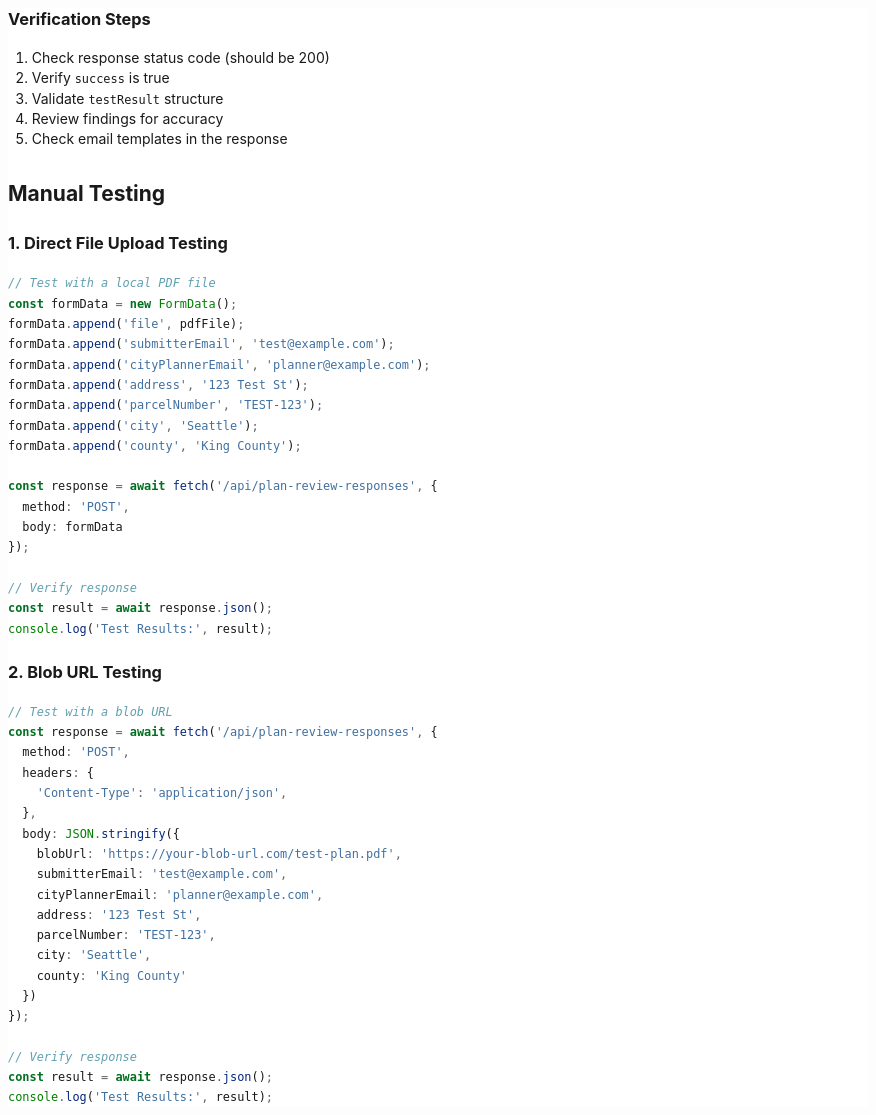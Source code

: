 ### Verification Steps
1. Check response status code (should be 200)
2. Verify `success` is true
3. Validate `testResult` structure
4. Review findings for accuracy
5. Check email templates in the response

## Manual Testing

### 1. Direct File Upload Testing

```typescript
// Test with a local PDF file
const formData = new FormData();
formData.append('file', pdfFile);
formData.append('submitterEmail', 'test@example.com');
formData.append('cityPlannerEmail', 'planner@example.com');
formData.append('address', '123 Test St');
formData.append('parcelNumber', 'TEST-123');
formData.append('city', 'Seattle');
formData.append('county', 'King County');

const response = await fetch('/api/plan-review-responses', {
  method: 'POST',
  body: formData
});

// Verify response
const result = await response.json();
console.log('Test Results:', result);
```

### 2. Blob URL Testing

```typescript
// Test with a blob URL
const response = await fetch('/api/plan-review-responses', {
  method: 'POST',
  headers: {
    'Content-Type': 'application/json',
  },
  body: JSON.stringify({
    blobUrl: 'https://your-blob-url.com/test-plan.pdf',
    submitterEmail: 'test@example.com',
    cityPlannerEmail: 'planner@example.com',
    address: '123 Test St',
    parcelNumber: 'TEST-123',
    city: 'Seattle',
    county: 'King County'
  })
});

// Verify response
const result = await response.json();
console.log('Test Results:', result);
```
